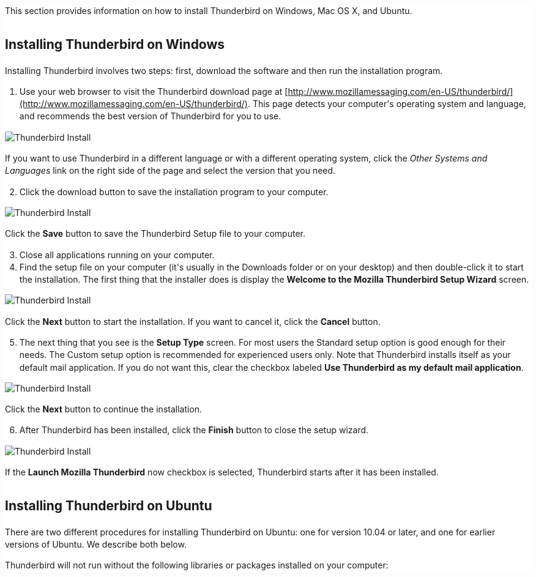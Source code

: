 This section provides information on how to install Thunderbird on Windows, Mac OS X, and Ubuntu.

Installing Thunderbird on Windows
---------------------------------

Installing Thunderbird involves two steps: first, download the software and then run the installation program.

 1. Use your web browser to visit the Thunderbird download page at [http://www.mozillamessaging.com/en-US/thunderbird/](http://www.mozillamessaging.com/en-US/thunderbird/). This page detects your computer's operating system and language, and recommends the best version of Thunderbird for you to use.

 ![Thunderbird Install](thunderbird_inst_1.jpg)

 If you want to use Thunderbird in a different language or with a different operating system, click the *Other Systems and Languages* link on the right side of the page and select the version that you need.

 2. Click the download button to save the installation program to your computer.

 ![Thunderbird Install](thunderbird_inst_2.jpg)

 Click the **Save** button to save the Thunderbird Setup file to your computer.

 3. Close all applications running on your computer.
 4. Find the setup file on your computer (it's usually in the Downloads folder or on your desktop) and then double-click it to start the installation. The first thing that the installer does is display the **Welcome to the Mozilla Thunderbird Setup Wizard** screen.

 ![Thunderbird Install](thunderbird_inst_3.jpg)

 Click the **Next** button to start the installation. If you want to cancel it, click the **Cancel** button.

 5. The next thing that you see is the **Setup Type** screen. For most users the Standard setup option is good enough for their needs. The Custom setup option is recommended for experienced users only. Note that Thunderbird installs itself as your default mail application. If you do not want this, clear the checkbox labeled **Use Thunderbird as my default mail application**.

 ![Thunderbird Install](thunderbird_inst_4.jpg)

 Click the **Next** button to continue the installation.

 6. After Thunderbird has been installed, click the **Finish** button to close the setup wizard.

 ![Thunderbird Install](thunderbird_inst_5.jpg)

 If the **Launch Mozilla Thunderbird** now checkbox is selected, Thunderbird starts after it has been installed.

Installing Thunderbird on Ubuntu
--------------------------------

There are two different procedures for installing Thunderbird on Ubuntu: one for version 10.04 or later, and one for earlier versions of Ubuntu. We describe both below.

Thunderbird will not run without the following libraries or packages installed on your computer:
